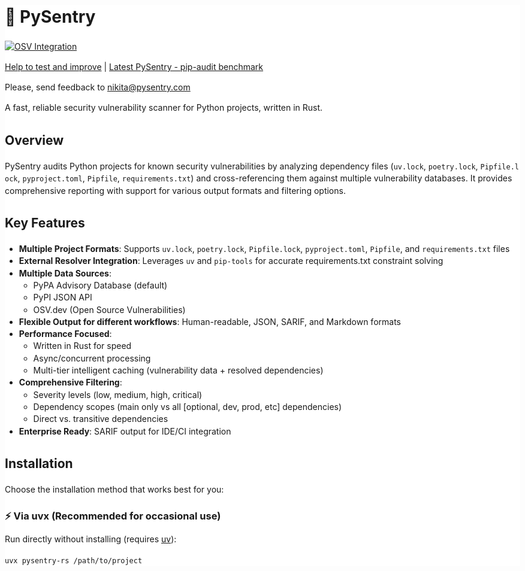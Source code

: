 # 🐍 PySentry

[![OSV Integration](https://img.shields.io/badge/OSV-Integrated-blue)](https://google.github.io/osv.dev/)

[Help to test and improve](https://github.com/nyudenkov/pysentry/issues/12) | [Latest PySentry - pip-audit benchmark](benchmarks/results/latest.md)

Please, send feedback to nikita@pysentry.com

A fast, reliable security vulnerability scanner for Python projects, written in Rust.

## Overview

PySentry audits Python projects for known security vulnerabilities by analyzing dependency files (`uv.lock`, `poetry.lock`, `Pipfile.lock`, `pyproject.toml`, `Pipfile`, `requirements.txt`) and cross-referencing them against multiple vulnerability databases. It provides comprehensive reporting with support for various output formats and filtering options.

## Key Features

- **Multiple Project Formats**: Supports `uv.lock`, `poetry.lock`, `Pipfile.lock`, `pyproject.toml`, `Pipfile`, and `requirements.txt` files
- **External Resolver Integration**: Leverages `uv` and `pip-tools` for accurate requirements.txt constraint solving
- **Multiple Data Sources**:
  - PyPA Advisory Database (default)
  - PyPI JSON API
  - OSV.dev (Open Source Vulnerabilities)
- **Flexible Output for different workflows**: Human-readable, JSON, SARIF, and Markdown formats
- **Performance Focused**:
  - Written in Rust for speed
  - Async/concurrent processing
  - Multi-tier intelligent caching (vulnerability data + resolved dependencies)
- **Comprehensive Filtering**:
  - Severity levels (low, medium, high, critical)
  - Dependency scopes (main only vs all [optional, dev, prod, etc] dependencies)
  - Direct vs. transitive dependencies
- **Enterprise Ready**: SARIF output for IDE/CI integration

## Installation

Choose the installation method that works best for you:

### ⚡ Via uvx (Recommended for occasional use)

Run directly without installing (requires [uv](https://docs.astral.sh/uv/)):

```bash
uvx pysentry-rs /path/to/project
```
